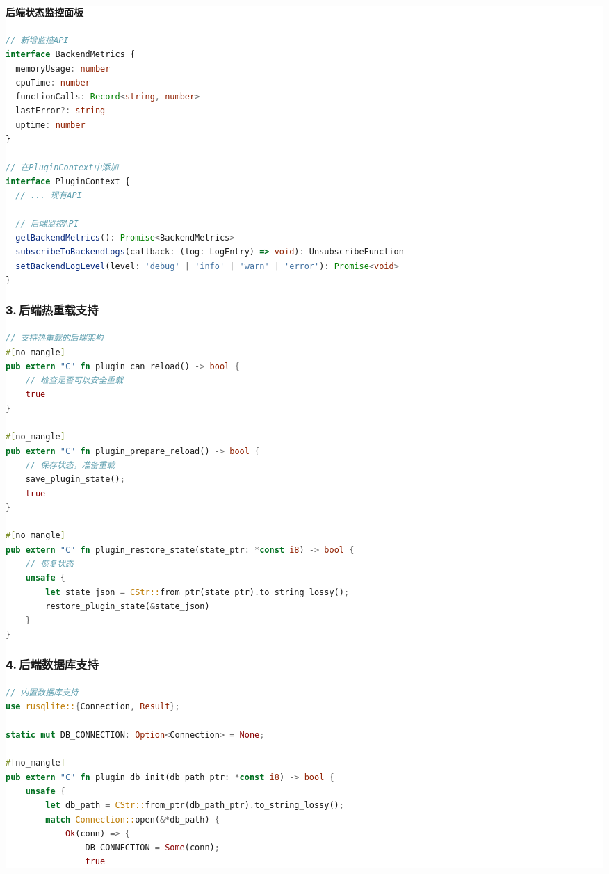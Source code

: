 #### 后端状态监控面板
```typescript
// 新增监控API
interface BackendMetrics {
  memoryUsage: number
  cpuTime: number
  functionCalls: Record<string, number>
  lastError?: string
  uptime: number
}

// 在PluginContext中添加
interface PluginContext {
  // ... 现有API
  
  // 后端监控API
  getBackendMetrics(): Promise<BackendMetrics>
  subscribeToBackendLogs(callback: (log: LogEntry) => void): UnsubscribeFunction
  setBackendLogLevel(level: 'debug' | 'info' | 'warn' | 'error'): Promise<void>
}
```

### 3. 后端热重载支持

```rust
// 支持热重载的后端架构
#[no_mangle]
pub extern "C" fn plugin_can_reload() -> bool {
    // 检查是否可以安全重载
    true
}

#[no_mangle]
pub extern "C" fn plugin_prepare_reload() -> bool {
    // 保存状态，准备重载
    save_plugin_state();
    true
}

#[no_mangle]
pub extern "C" fn plugin_restore_state(state_ptr: *const i8) -> bool {
    // 恢复状态
    unsafe {
        let state_json = CStr::from_ptr(state_ptr).to_string_lossy();
        restore_plugin_state(&state_json)
    }
}
```

### 4. 后端数据库支持

```rust
// 内置数据库支持
use rusqlite::{Connection, Result};

static mut DB_CONNECTION: Option<Connection> = None;

#[no_mangle]
pub extern "C" fn plugin_db_init(db_path_ptr: *const i8) -> bool {
    unsafe {
        let db_path = CStr::from_ptr(db_path_ptr).to_string_lossy();
        match Connection::open(&*db_path) {
            Ok(conn) => {
                DB_CONNECTION = Some(conn);
                true
```